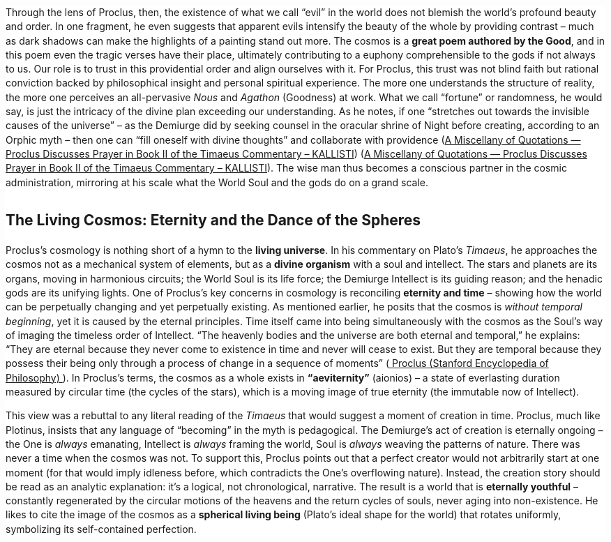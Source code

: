Through the lens of Proclus, then, the existence of what we call “evil” in the world does not blemish the world’s profound beauty and order. In one fragment, he even suggests that apparent evils intensify the beauty of the whole by providing contrast – much as dark shadows can make the highlights of a painting stand out more. The cosmos is a **great poem authored by the Good**, and in this poem even the tragic verses have their place, ultimately contributing to a euphony comprehensible to the gods if not always to us. Our role is to trust in this providential order and align ourselves with it. For Proclus, this trust was not blind faith but rational conviction backed by philosophical insight and personal spiritual experience. The more one understands the structure of reality, the more one perceives an all-pervasive *Nous* and *Agathon* (Goodness) at work. What we call “fortune” or randomness, he would say, is just the intricacy of the divine plan exceeding our understanding. As he notes, if one “stretches out towards the invisible causes of the universe” – as the Demiurge did by seeking counsel in the oracular shrine of Night before creating, according to an Orphic myth – then one can “fill oneself with divine thoughts” and collaborate with providence ([A Miscellany of Quotations — Proclus Discusses Prayer in Book II of the Timaeus Commentary – KALLISTI](https://kallisti.blog/2020/07/18/a-miscellany-of-quotations-proclus-discusses-prayer-in-book-ii-of-the-timaeus-commentary/#:~:text=,Thing)) ([A Miscellany of Quotations — Proclus Discusses Prayer in Book II of the Timaeus Commentary – KALLISTI](https://kallisti.blog/2020/07/18/a-miscellany-of-quotations-proclus-discusses-prayer-in-book-ii-of-the-timaeus-commentary/#:~:text=itself%20,207.23)). The wise man thus becomes a conscious partner in the cosmic administration, mirroring at his scale what the World Soul and the gods do on a grand scale.

## The Living Cosmos: Eternity and the Dance of the Spheres

Proclus’s cosmology is nothing short of a hymn to the **living universe**. In his commentary on Plato’s _Timaeus_, he approaches the cosmos not as a mechanical system of elements, but as a **divine organism** with a soul and intellect. The stars and planets are its organs, moving in harmonious circuits; the World Soul is its life force; the Demiurge Intellect is its guiding reason; and the henadic gods are its unifying lights. One of Proclus’s key concerns in cosmology is reconciling **eternity and time** – showing how the world can be perpetually changing and yet perpetually existing. As mentioned earlier, he posits that the cosmos is *without temporal beginning*, yet it is caused by the eternal principles. Time itself came into being simultaneously with the cosmos as the Soul’s way of imaging the timeless order of Intellect. “The heavenly bodies and the universe are both eternal and temporal,” he explains: “They are eternal because they never come to existence in time and never will cease to exist. But they are temporal because they possess their being only through a process of change in a sequence of moments” ([
Proclus (Stanford Encyclopedia of Philosophy)
](https://plato.stanford.edu/entries/proclus/#:~:text=spheres%20in%20it%20are%20both,realm%3A%20all%20souls%20are%20immortal)). In Proclus’s terms, the cosmos as a whole exists in **“aeviternity”** (aionios) – a state of everlasting duration measured by circular time (the cycles of the stars), which is a moving image of true eternity (the immutable now of Intellect).

This view was a rebuttal to any literal reading of the _Timaeus_ that would suggest a moment of creation in time. Proclus, much like Plotinus, insists that any language of “becoming” in the myth is pedagogical. The Demiurge’s act of creation is eternally ongoing – the One is *always* emanating, Intellect is *always* framing the world, Soul is *always* weaving the patterns of nature. There was never a time when the cosmos was not. To support this, Proclus points out that a perfect creator would not arbitrarily start at one moment (for that would imply idleness before, which contradicts the One’s overflowing nature). Instead, the creation story should be read as an analytic explanation: it’s a logical, not chronological, narrative. The result is a world that is **eternally youthful** – constantly regenerated by the circular motions of the heavens and the return cycles of souls, never aging into non-existence. He likes to cite the image of the cosmos as a **spherical living being** (Plato’s ideal shape for the world) that rotates uniformly, symbolizing its self-contained perfection.

